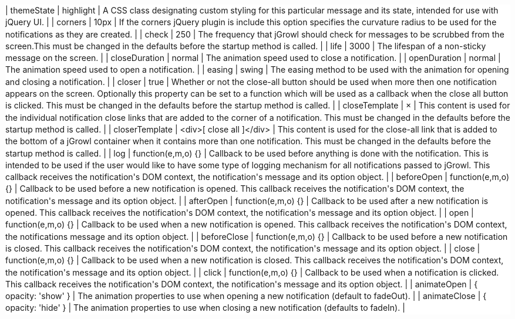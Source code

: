 | themeState       | highlight                            | A CSS class designating custom styling for this particular message and its state, intended for use with jQuery UI. |
| corners          | 10px                                 | If the corners jQuery plugin is include this option specifies the curvature radius to be used for the notifications as they are created. |
| check            | 250                                  | The frequency that jGrowl should check for messages to be scrubbed from the screen.This must be changed in the defaults before the startup method is called. |
| life             | 3000                                 | The lifespan of a non-sticky message on the screen. |
| closeDuration    | normal                               | The animation speed used to close a notification. |
| openDuration     | normal                               | The animation speed used to open a notification. |
| easing           | swing                                | The easing method to be used with the animation for opening and closing a notification. |
| closer           | true                                 | Whether or not the close-all button should be used when more then one notification appears on the screen. Optionally this property can be set to a function which will be used as a callback when the close all button is clicked. This must be changed in the defaults before the startup method is called. |
| closeTemplate    | &times;                              | This content is used for the individual notification close links that are added to the corner of a notification. This must be changed in the defaults before the startup method is called. |
| closerTemplate   | &lt;div&gt;[ close all ]&lt;/div&gt; | This content is used for the close-all link that is added to the bottom of a jGrowl container when it contains more than one notification. This must be changed in the defaults before the startup method is called. |
| log              | function(e,m,o) {}                   | Callback to be used before anything is done with the notification. This is intended to be used if the user would like to have some type of logging mechanism for all notifications passed to jGrowl. This callback receives the notification's DOM context, the notification's message and its option object. |
| beforeOpen       | function(e,m,o) {}                   | Callback to be used before a new notification is opened. This callback receives the notification's DOM context, the notification's message and its option object. |
| afterOpen        | function(e,m,o) {}                   | Callback to be used after a new notification is opened. This callback receives the notification's DOM context, the notification's message and its option object. |
| open             | function(e,m,o) {}                   | Callback to be used when a new notification is opened. This callback receives the notification's DOM context, the notifications message and its option object. |
| beforeClose      | function(e,m,o) {}                   | Callback to be used before a new notification is closed. This callback receives the notification's DOM context, the notification's message and its option object. |
| close            | function(e,m,o) {}                   | Callback to be used when a new notification is closed. This callback receives the notification's DOM context, the notification's message and its option object. |
| click            | function(e,m,o) {}                   | Callback to be used when a notification is clicked. This callback receives the notification's DOM context, the notification's message and its option object. |
| animateOpen      | { opacity: 'show' }                  | The animation properties to use when opening a new notification (default to fadeOut). |
| animateClose     | { opacity: 'hide' }                  | The animation properties to use when closing a new notification (defaults to fadeIn). |
